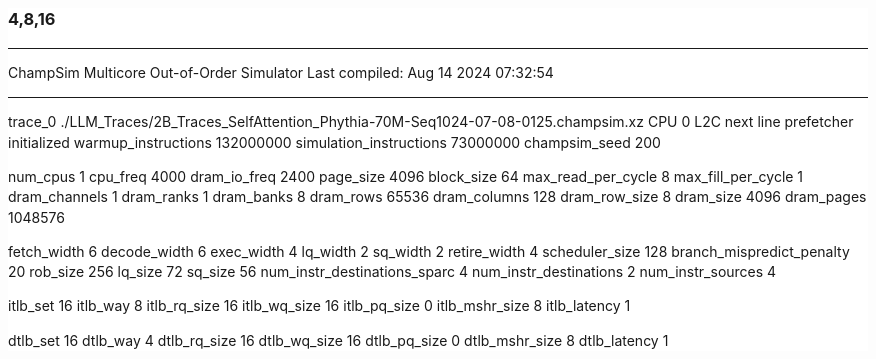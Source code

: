 ### 4,8,16
*************************************************
   ChampSim Multicore Out-of-Order Simulator
   Last compiled: Aug 14 2024 07:32:54
*************************************************

trace_0 ./LLM_Traces/2B_Traces_SelfAttention_Phythia-70M-Seq1024-07-08-0125.champsim.xz
CPU 0 L2C next line prefetcher initialized
warmup_instructions 132000000
simulation_instructions 73000000
champsim_seed 200

num_cpus 1
cpu_freq 4000
dram_io_freq 2400
page_size 4096
block_size 64
max_read_per_cycle 8
max_fill_per_cycle 1
dram_channels 1
dram_ranks 1
dram_banks 8
dram_rows 65536
dram_columns 128
dram_row_size 8
dram_size 4096
dram_pages 1048576

fetch_width 6
decode_width 6
exec_width 4
lq_width 2
sq_width 2
retire_width 4
scheduler_size 128
branch_mispredict_penalty 20
rob_size 256
lq_size 72
sq_size 56
num_instr_destinations_sparc 4
num_instr_destinations 2
num_instr_sources 4

itlb_set 16
itlb_way 8
itlb_rq_size 16
itlb_wq_size 16
itlb_pq_size 0
itlb_mshr_size 8
itlb_latency 1

dtlb_set 16
dtlb_way 4
dtlb_rq_size 16
dtlb_wq_size 16
dtlb_pq_size 0
dtlb_mshr_size 8
dtlb_latency 1
